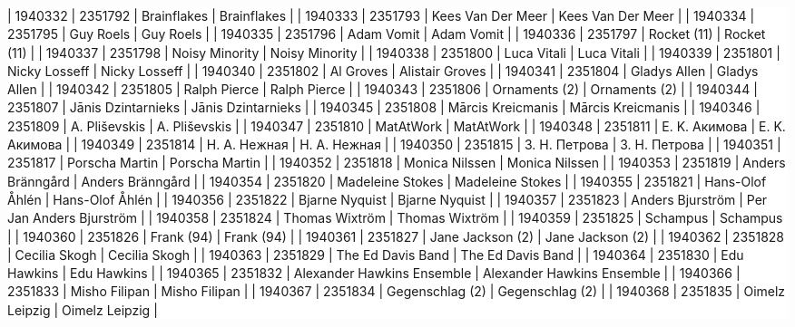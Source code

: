 | 1940332 | 2351792 | Brainflakes | Brainflakes |
| 1940333 | 2351793 | Kees Van Der Meer | Kees Van Der Meer |
| 1940334 | 2351795 | Guy Roels | Guy Roels |
| 1940335 | 2351796 | Adam Vomit | Adam Vomit |
| 1940336 | 2351797 | Rocket (11) | Rocket (11) |
| 1940337 | 2351798 | Noisy Minority | Noisy Minority |
| 1940338 | 2351800 | Luca Vitali | Luca Vitali |
| 1940339 | 2351801 | Nicky Losseff | Nicky Losseff |
| 1940340 | 2351802 | Al Groves | Alistair Groves |
| 1940341 | 2351804 | Gladys Allen | Gladys Allen |
| 1940342 | 2351805 | Ralph Pierce | Ralph Pierce |
| 1940343 | 2351806 | Ornaments (2) | Ornaments (2) |
| 1940344 | 2351807 | Jānis Dzintarnieks | Jānis Dzintarnieks |
| 1940345 | 2351808 | Mārcis Kreicmanis | Mārcis Kreicmanis |
| 1940346 | 2351809 | A. Pliševskis | A. Pliševskis |
| 1940347 | 2351810 | MatAtWork | MatAtWork |
| 1940348 | 2351811 | E. K. Aкимoвa | E. K. Aкимoвa |
| 1940349 | 2351814 | Н. A. Нeжнaя | Н. A. Нeжнaя |
| 1940350 | 2351815 | З. Н. Пeтрoвa | З. Н. Пeтрoвa |
| 1940351 | 2351817 | Porscha Martin | Porscha Martin |
| 1940352 | 2351818 | Monica Nilssen | Monica Nilssen |
| 1940353 | 2351819 | Anders Bränngård | Anders Bränngård |
| 1940354 | 2351820 | Madeleine Stokes | Madeleine Stokes |
| 1940355 | 2351821 | Hans-Olof Åhlén | Hans-Olof Åhlén |
| 1940356 | 2351822 | Bjarne Nyquist | Bjarne Nyquist |
| 1940357 | 2351823 | Anders Bjurström | Per Jan Anders Bjurström |
| 1940358 | 2351824 | Thomas Wixtröm | Thomas Wixtröm |
| 1940359 | 2351825 | Schampus | Schampus |
| 1940360 | 2351826 | Frank (94) | Frank (94) |
| 1940361 | 2351827 | Jane Jackson (2) | Jane Jackson (2) |
| 1940362 | 2351828 | Cecilia Skogh | Cecilia Skogh |
| 1940363 | 2351829 | The Ed Davis Band | The Ed Davis Band |
| 1940364 | 2351830 | Edu Hawkins | Edu Hawkins |
| 1940365 | 2351832 | Alexander Hawkins Ensemble | Alexander Hawkins Ensemble |
| 1940366 | 2351833 | Misho Filipan | Misho Filipan |
| 1940367 | 2351834 | Gegenschlag (2) | Gegenschlag (2) |
| 1940368 | 2351835 | Oimelz Leipzig | Oimelz Leipzig |